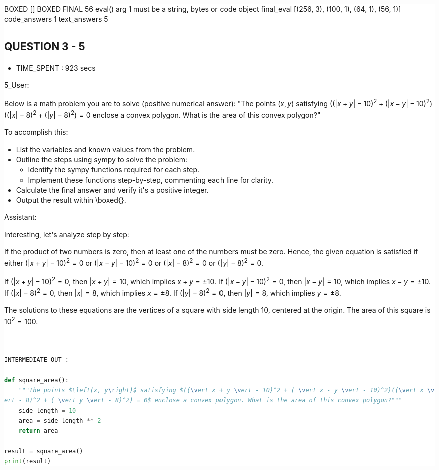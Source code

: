 BOXED []
BOXED FINAL 56
eval() arg 1 must be a string, bytes or code object final_eval
[(256, 3), (100, 1), (64, 1), (56, 1)]
code_answers 1 text_answers 5



## QUESTION 3 - 5 
- TIME_SPENT : 923 secs

5_User:

Below is a math problem you are to solve (positive numerical answer):
"The points $\left(x, y\right)$ satisfying $((\vert x + y \vert - 10)^2 + ( \vert x - y \vert - 10)^2)((\vert x \vert - 8)^2 + ( \vert y \vert - 8)^2) = 0$ enclose a convex polygon. What is the area of this convex polygon?"

To accomplish this:
- List the variables and known values from the problem.
- Outline the steps using sympy to solve the problem:
  * Identify the sympy functions required for each step.
  * Implement these functions step-by-step, commenting each line for clarity.
- Calculate the final answer and verify it's a positive integer.
- Output the result within \boxed{}.

Assistant:

Interesting, let's analyze step by step:



If the product of two numbers is zero, then at least one of the numbers must be zero. Hence, the given equation is satisfied if either $(\vert x + y \vert - 10)^2 = 0$ or $(\vert x - y \vert - 10)^2 = 0$ or $(\vert x \vert - 8)^2 = 0$ or $(\vert y \vert - 8)^2 = 0$.

If $(\vert x + y \vert - 10)^2 = 0$, then $\vert x + y \vert = 10$, which implies $x + y = \pm 10$.
If $(\vert x - y \vert - 10)^2 = 0$, then $\vert x - y \vert = 10$, which implies $x - y = \pm 10$.
If $(\vert x \vert - 8)^2 = 0$, then $\vert x \vert = 8$, which implies $x = \pm 8$.
If $(\vert y \vert - 8)^2 = 0$, then $\vert y \vert = 8$, which implies $y = \pm 8$.

The solutions to these equations are the vertices of a square with side length 10, centered at the origin. The area of this square is $10^2 = 100$.

```python


INTERMEDIATE OUT :

def square_area():
    """The points $\left(x, y\right)$ satisfying $((\vert x + y \vert - 10)^2 + ( \vert x - y \vert - 10)^2)((\vert x \vert - 8)^2 + ( \vert y \vert - 8)^2) = 0$ enclose a convex polygon. What is the area of this convex polygon?"""
    side_length = 10
    area = side_length ** 2
    return area

result = square_area()
print(result)
```
